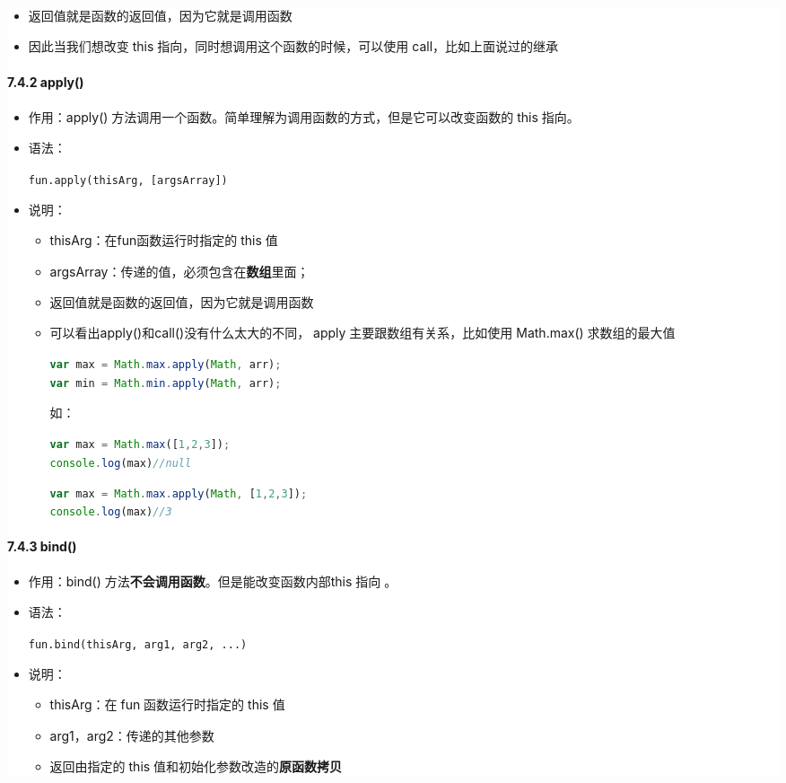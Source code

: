   - 返回值就是函数的返回值，因为它就是调用函数

  - 因此当我们想改变 this 指向，同时想调用这个函数的时候，可以使用 call，比如上面说过的继承



#### 7.4.2 apply()

- 作用：apply() 方法调用一个函数。简单理解为调用函数的方式，但是它可以改变函数的 this 指向。

- 语法：

  ```
  fun.apply(thisArg, [argsArray])
  ```

- 说明：

  - thisArg：在fun函数运行时指定的 this 值

  - argsArray：传递的值，必须包含在**数组**里面；

  - 返回值就是函数的返回值，因为它就是调用函数

  - 可以看出apply()和call()没有什么太大的不同， apply 主要跟数组有关系，比如使用 Math.max() 求数组的最大值

    ```javascript
    var max = Math.max.apply(Math, arr);
    var min = Math.min.apply(Math, arr);
    ```

    如：
    
    ```JavaScript
    var max = Math.max([1,2,3]);
    console.log(max)//null
    ```
    
    ```javascript
    var max = Math.max.apply(Math, [1,2,3]);
    console.log(max)//3
    ```
    
    

#### 7.4.3 bind()

- 作用：bind() 方法**不会调用函数**。但是能改变函数内部this 指向 。

- 语法：

  ```
  fun.bind(thisArg, arg1, arg2, ...) 
  ```

- 说明：

  - thisArg：在 fun 函数运行时指定的 this 值

  - arg1，arg2：传递的其他参数

  - 返回由指定的 this 值和初始化参数改造的**原函数拷贝**

